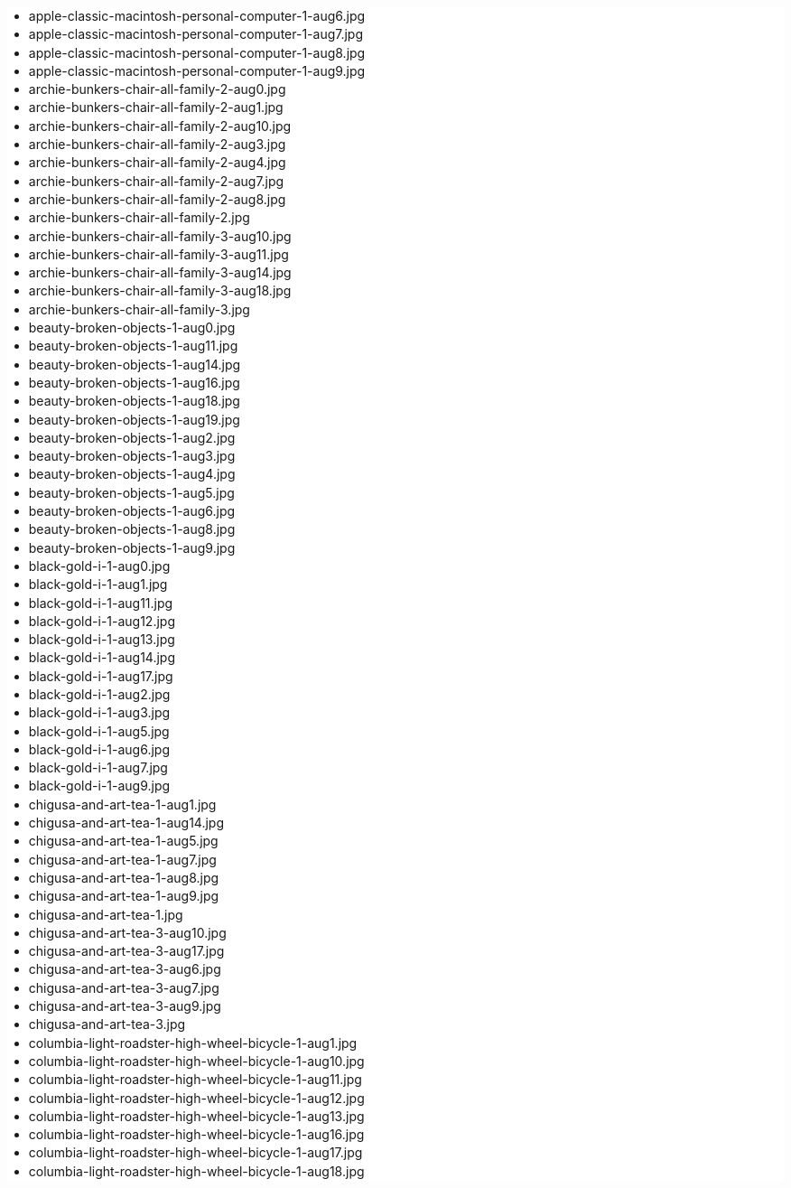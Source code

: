 - apple-classic-macintosh-personal-computer-1-aug6.jpg
- apple-classic-macintosh-personal-computer-1-aug7.jpg
- apple-classic-macintosh-personal-computer-1-aug8.jpg
- apple-classic-macintosh-personal-computer-1-aug9.jpg
- archie-bunkers-chair-all-family-2-aug0.jpg
- archie-bunkers-chair-all-family-2-aug1.jpg
- archie-bunkers-chair-all-family-2-aug10.jpg
- archie-bunkers-chair-all-family-2-aug3.jpg
- archie-bunkers-chair-all-family-2-aug4.jpg
- archie-bunkers-chair-all-family-2-aug7.jpg
- archie-bunkers-chair-all-family-2-aug8.jpg
- archie-bunkers-chair-all-family-2.jpg
- archie-bunkers-chair-all-family-3-aug10.jpg
- archie-bunkers-chair-all-family-3-aug11.jpg
- archie-bunkers-chair-all-family-3-aug14.jpg
- archie-bunkers-chair-all-family-3-aug18.jpg
- archie-bunkers-chair-all-family-3.jpg
- beauty-broken-objects-1-aug0.jpg
- beauty-broken-objects-1-aug11.jpg
- beauty-broken-objects-1-aug14.jpg
- beauty-broken-objects-1-aug16.jpg
- beauty-broken-objects-1-aug18.jpg
- beauty-broken-objects-1-aug19.jpg
- beauty-broken-objects-1-aug2.jpg
- beauty-broken-objects-1-aug3.jpg
- beauty-broken-objects-1-aug4.jpg
- beauty-broken-objects-1-aug5.jpg
- beauty-broken-objects-1-aug6.jpg
- beauty-broken-objects-1-aug8.jpg
- beauty-broken-objects-1-aug9.jpg
- black-gold-i-1-aug0.jpg
- black-gold-i-1-aug1.jpg
- black-gold-i-1-aug11.jpg
- black-gold-i-1-aug12.jpg
- black-gold-i-1-aug13.jpg
- black-gold-i-1-aug14.jpg
- black-gold-i-1-aug17.jpg
- black-gold-i-1-aug2.jpg
- black-gold-i-1-aug3.jpg
- black-gold-i-1-aug5.jpg
- black-gold-i-1-aug6.jpg
- black-gold-i-1-aug7.jpg
- black-gold-i-1-aug9.jpg
- chigusa-and-art-tea-1-aug1.jpg
- chigusa-and-art-tea-1-aug14.jpg
- chigusa-and-art-tea-1-aug5.jpg
- chigusa-and-art-tea-1-aug7.jpg
- chigusa-and-art-tea-1-aug8.jpg
- chigusa-and-art-tea-1-aug9.jpg
- chigusa-and-art-tea-1.jpg
- chigusa-and-art-tea-3-aug10.jpg
- chigusa-and-art-tea-3-aug17.jpg
- chigusa-and-art-tea-3-aug6.jpg
- chigusa-and-art-tea-3-aug7.jpg
- chigusa-and-art-tea-3-aug9.jpg
- chigusa-and-art-tea-3.jpg
- columbia-light-roadster-high-wheel-bicycle-1-aug1.jpg
- columbia-light-roadster-high-wheel-bicycle-1-aug10.jpg
- columbia-light-roadster-high-wheel-bicycle-1-aug11.jpg
- columbia-light-roadster-high-wheel-bicycle-1-aug12.jpg
- columbia-light-roadster-high-wheel-bicycle-1-aug13.jpg
- columbia-light-roadster-high-wheel-bicycle-1-aug16.jpg
- columbia-light-roadster-high-wheel-bicycle-1-aug17.jpg
- columbia-light-roadster-high-wheel-bicycle-1-aug18.jpg